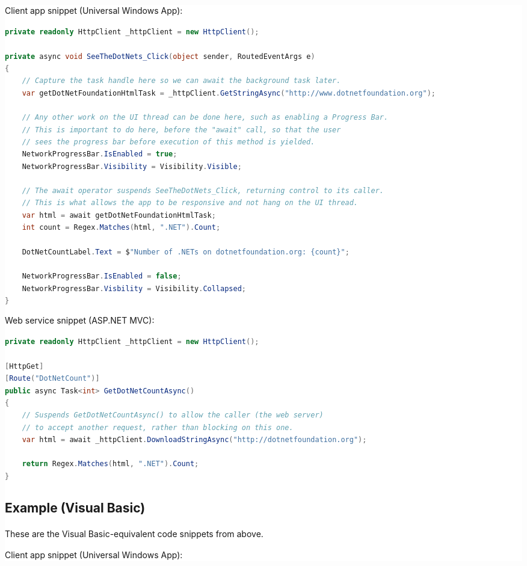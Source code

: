 Client app snippet (Universal Windows App):

```cs
private readonly HttpClient _httpClient = new HttpClient();

private async void SeeTheDotNets_Click(object sender, RoutedEventArgs e)
{
    // Capture the task handle here so we can await the background task later.
    var getDotNetFoundationHtmlTask = _httpClient.GetStringAsync("http://www.dotnetfoundation.org");

    // Any other work on the UI thread can be done here, such as enabling a Progress Bar.
    // This is important to do here, before the "await" call, so that the user
    // sees the progress bar before execution of this method is yielded.
    NetworkProgressBar.IsEnabled = true;
    NetworkProgressBar.Visibility = Visibility.Visible;

    // The await operator suspends SeeTheDotNets_Click, returning control to its caller.
    // This is what allows the app to be responsive and not hang on the UI thread.
    var html = await getDotNetFoundationHtmlTask;
    int count = Regex.Matches(html, ".NET").Count;

    DotNetCountLabel.Text = $"Number of .NETs on dotnetfoundation.org: {count}";

    NetworkProgressBar.IsEnabled = false;
    NetworkProgressBar.Visbility = Visibility.Collapsed;
}

```

Web service snippet (ASP.NET MVC):

```cs
private readonly HttpClient _httpClient = new HttpClient();

[HttpGet]
[Route("DotNetCount")]
public async Task<int> GetDotNetCountAsync()
{
    // Suspends GetDotNetCountAsync() to allow the caller (the web server)
    // to accept another request, rather than blocking on this one.
    var html = await _httpClient.DownloadStringAsync("http://dotnetfoundation.org");

    return Regex.Matches(html, ".NET").Count;
}

```

## Example (Visual Basic)

These are the Visual Basic-equivalent code snippets from above.

Client app snippet (Universal Windows App):
